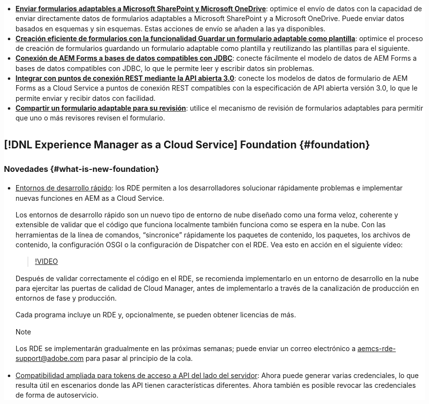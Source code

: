 * **[Enviar formularios adaptables a Microsoft SharePoint y Microsoft OneDrive](/help/forms/configuring-submit-actions.md)**: optimice el envío de datos con la capacidad de enviar directamente datos de formularios adaptables a Microsoft SharePoint y a Microsoft OneDrive. Puede enviar datos basados en esquemas y sin esquemas. Estas acciones de envío se añaden a las ya disponibles.
* **[Creación eficiente de formularios con la funcionalidad Guardar un formulario adaptable como plantilla](/help/forms/template-editor.md#save-an-adaptive-form-as-template-saving-adaptive-form-as-template)**: optimice el proceso de creación de formularios guardando un formulario adaptable como plantilla y reutilizando las plantillas para el siguiente.
* **[Conexión de AEM Forms a bases de datos compatibles con JDBC](/help/forms/configure-data-sources.md#configure-relational-database-configure-relational-database)**: conecte fácilmente el modelo de datos de AEM Forms a bases de datos compatibles con JDBC, lo que le permite leer y escribir datos sin problemas.
* **[Integrar con puntos de conexión REST mediante la API abierta 3.0](/help/forms/configure-data-sources.md#configure-restful-services-open-api-specification-version-20-configure-restful-services-swagger-version30)**: conecte los modelos de datos de formulario de AEM Forms as a Cloud Service a puntos de conexión REST compatibles con la especificación de API abierta versión 3.0, lo que le permite enviar y recibir datos con facilidad.
* **[Compartir un formulario adaptable para su revisión](/help/forms/create-reviews-forms.md)**: utilice el mecanismo de revisión de formularios adaptables para permitir que uno o más revisores revisen el formulario.

## [!DNL Experience Manager as a Cloud Service] Foundation {#foundation}

### Novedades {#what-is-new-foundation}

* [Entornos de desarrollo rápido](/help/implementing/developing/introduction/rapid-development-environments.md): los RDE permiten a los desarrolladores solucionar rápidamente problemas e implementar nuevas funciones en AEM as a Cloud Service.

  Los entornos de desarrollo rápido son un nuevo tipo de entorno de nube diseñado como una forma veloz, coherente y extensible de validar que el código que funciona localmente también funciona como se espera en la nube. Con las herramientas de la línea de comandos, “sincronice” rápidamente los paquetes de contenido, los paquetes, los archivos de contenido, la configuración OSGI o la configuración de Dispatcher con el RDE. Vea esto en acción en el siguiente vídeo:

  >[!VIDEO](https://video.tv.adobe.com/v/3413508/?quality=12&learn=on)

  Después de validar correctamente el código en el RDE, se recomienda implementarlo en un entorno de desarrollo en la nube para ejercitar las puertas de calidad de Cloud Manager, antes de implementarlo a través de la canalización de producción en entornos de fase y producción.

  Cada programa incluye un RDE y, opcionalmente, se pueden obtener licencias de más.

  >[!NOTE]
  >
  >Los RDE se implementarán gradualmente en las próximas semanas; puede enviar un correo electrónico a aemcs-rde-support@adobe.com para pasar al principio de la cola.

* [Compatibilidad ampliada para tokens de acceso a API del lado del servidor](/help/implementing/developing/introduction/generating-access-tokens-for-server-side-apis.md): Ahora puede generar varias credenciales, lo que resulta útil en escenarios donde las API tienen características diferentes. Ahora también es posible revocar las credenciales de forma de autoservicio.
